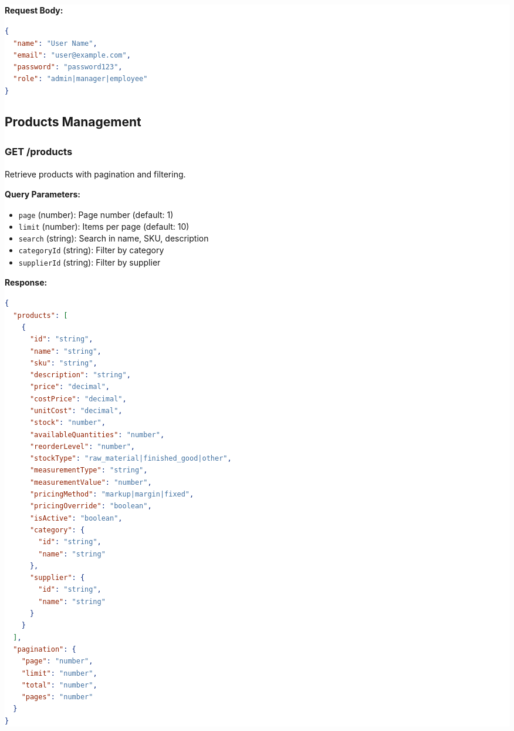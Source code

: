 **Request Body:**
```json
{
  "name": "User Name",
  "email": "user@example.com", 
  "password": "password123",
  "role": "admin|manager|employee"
}
```

## Products Management

### GET /products
Retrieve products with pagination and filtering.

**Query Parameters:**
- `page` (number): Page number (default: 1)
- `limit` (number): Items per page (default: 10)
- `search` (string): Search in name, SKU, description
- `categoryId` (string): Filter by category
- `supplierId` (string): Filter by supplier

**Response:**
```json
{
  "products": [
    {
      "id": "string",
      "name": "string",
      "sku": "string",
      "description": "string",
      "price": "decimal",
      "costPrice": "decimal",
      "unitCost": "decimal",
      "stock": "number",
      "availableQuantities": "number",
      "reorderLevel": "number",
      "stockType": "raw_material|finished_good|other",
      "measurementType": "string",
      "measurementValue": "number",
      "pricingMethod": "markup|margin|fixed",
      "pricingOverride": "boolean",
      "isActive": "boolean",
      "category": {
        "id": "string",
        "name": "string"
      },
      "supplier": {
        "id": "string", 
        "name": "string"
      }
    }
  ],
  "pagination": {
    "page": "number",
    "limit": "number", 
    "total": "number",
    "pages": "number"
  }
}
```
